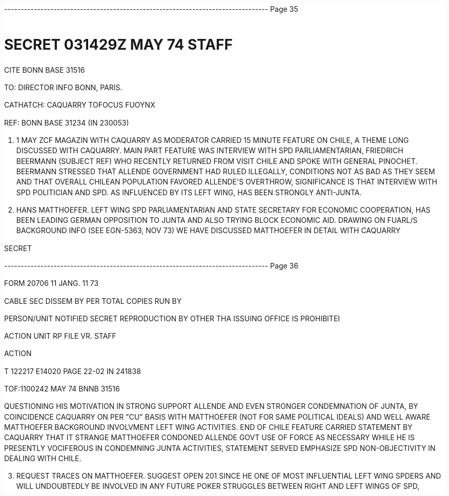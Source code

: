 
-------------------------------------------------------------------------------- Page 35

# SECRET 031429Z MAY 74 STAFF

CITE BONN BASE 31516

TO: DIRECTOR INFO BONN, PARIS.

CATHATCH: CAQUARRY TOFOCUS FUOYNX

REF: BONN BASE 31234 (IN 230053)

1.  1 MAY ZCF MAGAZIN WITH CAQUARRY AS MODERATOR CARRIED 15 MINUTE FEATURE ON CHILE, A THEME LONG DISCUSSED WITH CAQUARRY. MAIN PART FEATURE WAS INTERVIEW WITH SPD PARLIAMENTARIAN, FRIEDRICH BEERMANN (SUBJECT REF) WHO RECENTLY RETURNED FROM VISIT CHILE AND SPOKE WITH GENERAL PINOCHET. BEERMANN STRESSED THAT ALLENDE GOVERNMENT HAD RULED ILLEGALLY, CONDITIONS NOT AS BAD AS THEY SEEM AND THAT OVERALL CHILEAN POPULATION FAVORED ALLENDE'S OVERTHROW, SIGNIFICANCE IS THAT INTERVIEW WITH SPD POLITICIAN AND SPD. AS INFLUENCED BY ITS LEFT WING, HAS BEEN STRONGLY ANTI-JUNTA.

2.  HANS MATTHOEFER. LEFT WING SPD PARLIAMENTARIAN AND STATE SECRETARY FOR ECONOMIC COOPERATION, HAS BEEN LEADING GERMAN OPPOSITION TO JUNTA AND ALSO TRYING BLOCK ECONOMIC AID. DRAWING ON FUARL/S BACKGROUND INFO (SEE EGN-5363, NOV 73) WE HAVE DISCUSSED MATTHOEFER IN DETAIL WITH CAQUARRY

SECRET


-------------------------------------------------------------------------------- Page 36

FORM 20706
11 JANG. 11 73

CABLE SEC DISSEM BY PER TOTAL COPIES RUN BY

PERSON/UNIT NOTIFIED SECRET REPRODUCTION BY OTHER THA
ISSUING OFFICE IS PROHIBITEI

ACTION UNIT RP FILE VR. STAFF

ACTION

T 122217 E14020 PAGE 22-02 IN 241838

TOF:1100242 MAY 74 BNNB 31516

QUESTIONING HIS MOTIVATION IN STRONG SUPPORT ALLENDE AND EVEN
STRONGER CONDEMNATION OF JUNTA, BY COINCIDENCE CAQUARRY ON
PER "CU" BASIS WITH MATTHOEFER (NOT FOR SAME POLITICAL IDEALS)
AND WELL AWARE MATTHOEFER BACKGROUND INVOLVMENT LEFT WING
ACTIVITIES. END OF CHILE FEATURE CARRIED STATEMENT BY CAQUARRY
THAT IT STRANGE MATTHOEFER CONDONED ALLENDE GOVT USE OF FORCE
AS NECESSARY WHILE HE IS PRESENTLY VOCIFEROUS IN CONDEMNING
JUNTA ACTIVITIES, STATEMENT SERVED EMPHASIZE SPD NON-OBJECTIVITY
IN DEALING WITH CHILE.

3. REQUEST TRACES ON MATTHOEFER. SUGGEST OPEN
   201 SINCE HE ONE OF MOST INFLUENTIAL LEFT WING SPDERS AND WILL
   UNDOUBTEDLY BE INVOLVED IN ANY FUTURE POKER STRUGGLES BETWEEN
   RIGHT AND LEFT WINGS OF SPD,
